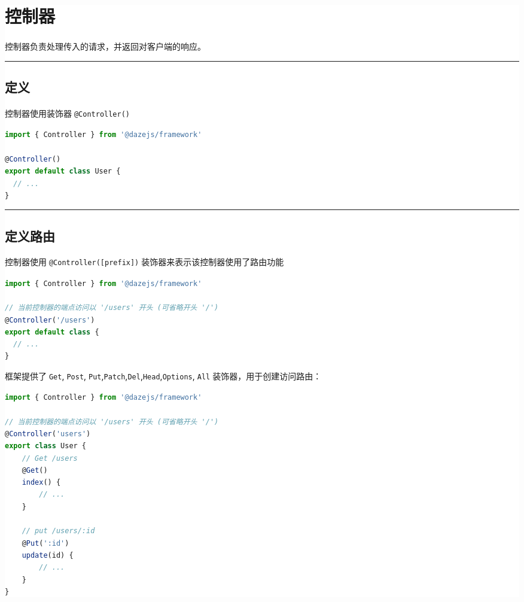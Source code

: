 # 控制器

控制器负责处理传入的请求，并返回对客户端的响应。

---

## 定义

控制器使用装饰器 `@Controller()`

```ts {3}
import { Controller } from '@dazejs/framework'

@Controller()
export default class User {
  // ...
}

```

---

## 定义路由

控制器使用 `@Controller([prefix])` 装饰器来表示该控制器使用了路由功能

```ts
import { Controller } from '@dazejs/framework'

// 当前控制器的端点访问以 '/users' 开头 (可省略开头 '/')
@Controller('/users')
export default class {
  // ...
}
```

框架提供了 `Get`, `Post`, `Put`,`Patch`,`Del`,`Head`,`Options`, `All` 装饰器，用于创建访问路由：

```ts
import { Controller } from '@dazejs/framework'

// 当前控制器的端点访问以 '/users' 开头 (可省略开头 '/')
@Controller('users')
export class User {
    // Get /users
    @Get()
    index() {
        // ...
    }

    // put /users/:id
    @Put(':id')
    update(id) {
        // ...
    }
}
```
